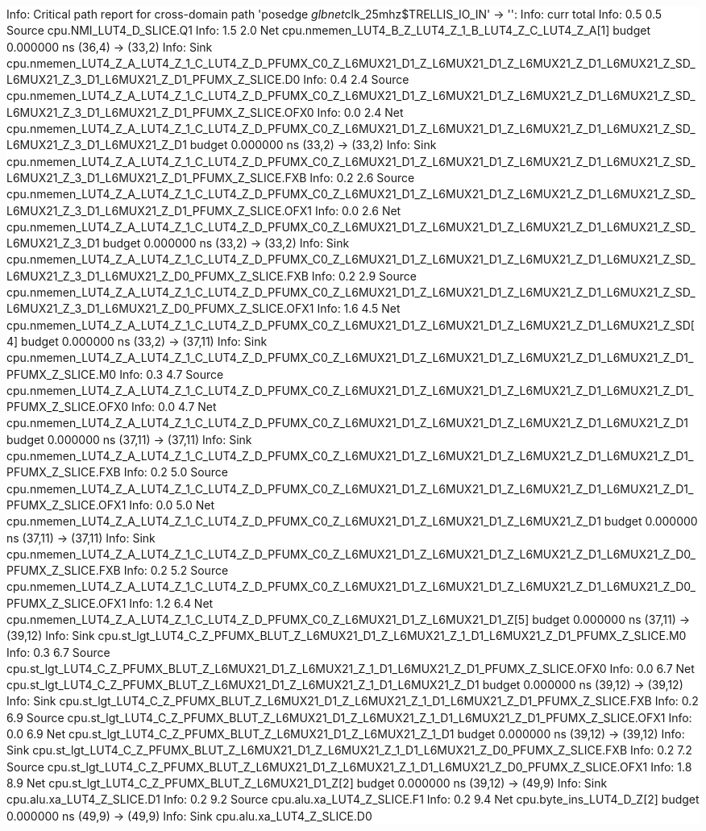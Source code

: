 Info: Critical path report for cross-domain path 'posedge $glbnet$clk_25mhz$TRELLIS_IO_IN' -> '<async>':
Info: curr total
Info:  0.5  0.5  Source cpu.NMI_LUT4_D_SLICE.Q1
Info:  1.5  2.0    Net cpu.nmemen_LUT4_B_Z_LUT4_Z_1_B_LUT4_Z_C_LUT4_Z_A[1] budget 0.000000 ns (36,4) -> (33,2)
Info:                Sink cpu.nmemen_LUT4_Z_A_LUT4_Z_1_C_LUT4_Z_D_PFUMX_C0_Z_L6MUX21_D1_Z_L6MUX21_D1_Z_L6MUX21_Z_D1_L6MUX21_Z_SD_L6MUX21_Z_3_D1_L6MUX21_Z_D1_PFUMX_Z_SLICE.D0
Info:  0.4  2.4  Source cpu.nmemen_LUT4_Z_A_LUT4_Z_1_C_LUT4_Z_D_PFUMX_C0_Z_L6MUX21_D1_Z_L6MUX21_D1_Z_L6MUX21_Z_D1_L6MUX21_Z_SD_L6MUX21_Z_3_D1_L6MUX21_Z_D1_PFUMX_Z_SLICE.OFX0
Info:  0.0  2.4    Net cpu.nmemen_LUT4_Z_A_LUT4_Z_1_C_LUT4_Z_D_PFUMX_C0_Z_L6MUX21_D1_Z_L6MUX21_D1_Z_L6MUX21_Z_D1_L6MUX21_Z_SD_L6MUX21_Z_3_D1_L6MUX21_Z_D1 budget 0.000000 ns (33,2) -> (33,2)
Info:                Sink cpu.nmemen_LUT4_Z_A_LUT4_Z_1_C_LUT4_Z_D_PFUMX_C0_Z_L6MUX21_D1_Z_L6MUX21_D1_Z_L6MUX21_Z_D1_L6MUX21_Z_SD_L6MUX21_Z_3_D1_L6MUX21_Z_D1_PFUMX_Z_SLICE.FXB
Info:  0.2  2.6  Source cpu.nmemen_LUT4_Z_A_LUT4_Z_1_C_LUT4_Z_D_PFUMX_C0_Z_L6MUX21_D1_Z_L6MUX21_D1_Z_L6MUX21_Z_D1_L6MUX21_Z_SD_L6MUX21_Z_3_D1_L6MUX21_Z_D1_PFUMX_Z_SLICE.OFX1
Info:  0.0  2.6    Net cpu.nmemen_LUT4_Z_A_LUT4_Z_1_C_LUT4_Z_D_PFUMX_C0_Z_L6MUX21_D1_Z_L6MUX21_D1_Z_L6MUX21_Z_D1_L6MUX21_Z_SD_L6MUX21_Z_3_D1 budget 0.000000 ns (33,2) -> (33,2)
Info:                Sink cpu.nmemen_LUT4_Z_A_LUT4_Z_1_C_LUT4_Z_D_PFUMX_C0_Z_L6MUX21_D1_Z_L6MUX21_D1_Z_L6MUX21_Z_D1_L6MUX21_Z_SD_L6MUX21_Z_3_D1_L6MUX21_Z_D0_PFUMX_Z_SLICE.FXB
Info:  0.2  2.9  Source cpu.nmemen_LUT4_Z_A_LUT4_Z_1_C_LUT4_Z_D_PFUMX_C0_Z_L6MUX21_D1_Z_L6MUX21_D1_Z_L6MUX21_Z_D1_L6MUX21_Z_SD_L6MUX21_Z_3_D1_L6MUX21_Z_D0_PFUMX_Z_SLICE.OFX1
Info:  1.6  4.5    Net cpu.nmemen_LUT4_Z_A_LUT4_Z_1_C_LUT4_Z_D_PFUMX_C0_Z_L6MUX21_D1_Z_L6MUX21_D1_Z_L6MUX21_Z_D1_L6MUX21_Z_SD[4] budget 0.000000 ns (33,2) -> (37,11)
Info:                Sink cpu.nmemen_LUT4_Z_A_LUT4_Z_1_C_LUT4_Z_D_PFUMX_C0_Z_L6MUX21_D1_Z_L6MUX21_D1_Z_L6MUX21_Z_D1_L6MUX21_Z_D1_PFUMX_Z_SLICE.M0
Info:  0.3  4.7  Source cpu.nmemen_LUT4_Z_A_LUT4_Z_1_C_LUT4_Z_D_PFUMX_C0_Z_L6MUX21_D1_Z_L6MUX21_D1_Z_L6MUX21_Z_D1_L6MUX21_Z_D1_PFUMX_Z_SLICE.OFX0
Info:  0.0  4.7    Net cpu.nmemen_LUT4_Z_A_LUT4_Z_1_C_LUT4_Z_D_PFUMX_C0_Z_L6MUX21_D1_Z_L6MUX21_D1_Z_L6MUX21_Z_D1_L6MUX21_Z_D1 budget 0.000000 ns (37,11) -> (37,11)
Info:                Sink cpu.nmemen_LUT4_Z_A_LUT4_Z_1_C_LUT4_Z_D_PFUMX_C0_Z_L6MUX21_D1_Z_L6MUX21_D1_Z_L6MUX21_Z_D1_L6MUX21_Z_D1_PFUMX_Z_SLICE.FXB
Info:  0.2  5.0  Source cpu.nmemen_LUT4_Z_A_LUT4_Z_1_C_LUT4_Z_D_PFUMX_C0_Z_L6MUX21_D1_Z_L6MUX21_D1_Z_L6MUX21_Z_D1_L6MUX21_Z_D1_PFUMX_Z_SLICE.OFX1
Info:  0.0  5.0    Net cpu.nmemen_LUT4_Z_A_LUT4_Z_1_C_LUT4_Z_D_PFUMX_C0_Z_L6MUX21_D1_Z_L6MUX21_D1_Z_L6MUX21_Z_D1 budget 0.000000 ns (37,11) -> (37,11)
Info:                Sink cpu.nmemen_LUT4_Z_A_LUT4_Z_1_C_LUT4_Z_D_PFUMX_C0_Z_L6MUX21_D1_Z_L6MUX21_D1_Z_L6MUX21_Z_D1_L6MUX21_Z_D0_PFUMX_Z_SLICE.FXB
Info:  0.2  5.2  Source cpu.nmemen_LUT4_Z_A_LUT4_Z_1_C_LUT4_Z_D_PFUMX_C0_Z_L6MUX21_D1_Z_L6MUX21_D1_Z_L6MUX21_Z_D1_L6MUX21_Z_D0_PFUMX_Z_SLICE.OFX1
Info:  1.2  6.4    Net cpu.nmemen_LUT4_Z_A_LUT4_Z_1_C_LUT4_Z_D_PFUMX_C0_Z_L6MUX21_D1_Z_L6MUX21_D1_Z[5] budget 0.000000 ns (37,11) -> (39,12)
Info:                Sink cpu.st_lgt_LUT4_C_Z_PFUMX_BLUT_Z_L6MUX21_D1_Z_L6MUX21_Z_1_D1_L6MUX21_Z_D1_PFUMX_Z_SLICE.M0
Info:  0.3  6.7  Source cpu.st_lgt_LUT4_C_Z_PFUMX_BLUT_Z_L6MUX21_D1_Z_L6MUX21_Z_1_D1_L6MUX21_Z_D1_PFUMX_Z_SLICE.OFX0
Info:  0.0  6.7    Net cpu.st_lgt_LUT4_C_Z_PFUMX_BLUT_Z_L6MUX21_D1_Z_L6MUX21_Z_1_D1_L6MUX21_Z_D1 budget 0.000000 ns (39,12) -> (39,12)
Info:                Sink cpu.st_lgt_LUT4_C_Z_PFUMX_BLUT_Z_L6MUX21_D1_Z_L6MUX21_Z_1_D1_L6MUX21_Z_D1_PFUMX_Z_SLICE.FXB
Info:  0.2  6.9  Source cpu.st_lgt_LUT4_C_Z_PFUMX_BLUT_Z_L6MUX21_D1_Z_L6MUX21_Z_1_D1_L6MUX21_Z_D1_PFUMX_Z_SLICE.OFX1
Info:  0.0  6.9    Net cpu.st_lgt_LUT4_C_Z_PFUMX_BLUT_Z_L6MUX21_D1_Z_L6MUX21_Z_1_D1 budget 0.000000 ns (39,12) -> (39,12)
Info:                Sink cpu.st_lgt_LUT4_C_Z_PFUMX_BLUT_Z_L6MUX21_D1_Z_L6MUX21_Z_1_D1_L6MUX21_Z_D0_PFUMX_Z_SLICE.FXB
Info:  0.2  7.2  Source cpu.st_lgt_LUT4_C_Z_PFUMX_BLUT_Z_L6MUX21_D1_Z_L6MUX21_Z_1_D1_L6MUX21_Z_D0_PFUMX_Z_SLICE.OFX1
Info:  1.8  8.9    Net cpu.st_lgt_LUT4_C_Z_PFUMX_BLUT_Z_L6MUX21_D1_Z[2] budget 0.000000 ns (39,12) -> (49,9)
Info:                Sink cpu.alu.xa_LUT4_Z_SLICE.D1
Info:  0.2  9.2  Source cpu.alu.xa_LUT4_Z_SLICE.F1
Info:  0.2  9.4    Net cpu.byte_ins_LUT4_D_Z[2] budget 0.000000 ns (49,9) -> (49,9)
Info:                Sink cpu.alu.xa_LUT4_Z_SLICE.D0